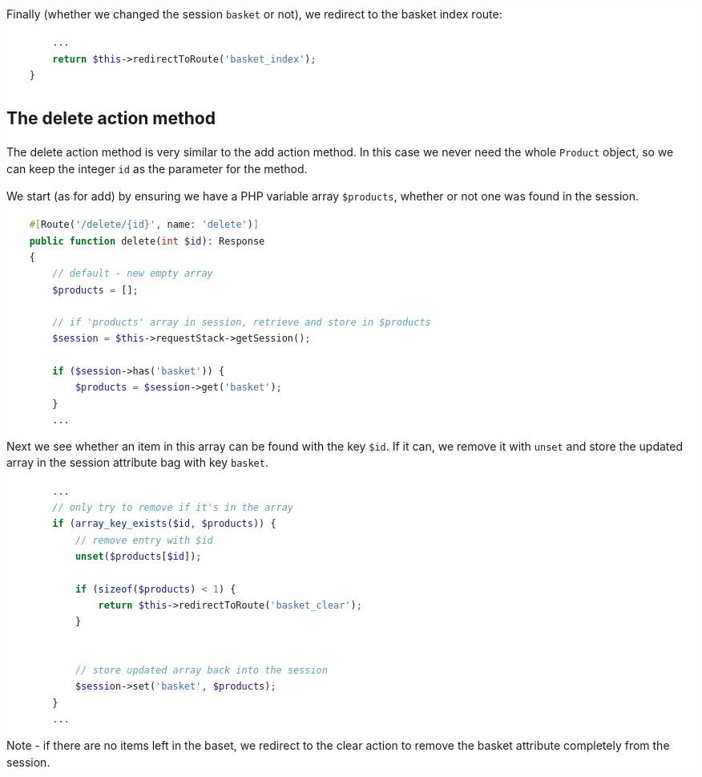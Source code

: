 Finally (whether we changed the session `basket` or not), we redirect to the basket index route:

```php
        ...
        return $this->redirectToRoute('basket_index');
    }
```

## The delete action method

The delete action method is very similar to the add action method. In this case we never need the whole `Product` object, so we can keep the integer `id` as the parameter for the method.

We start (as for add) by ensuring we have a PHP variable array `$products`, whether or not one was found in the session.

```php
    #[Route('/delete/{id}', name: 'delete')]
    public function delete(int $id): Response
    {
        // default - new empty array
        $products = [];

        // if 'products' array in session, retrieve and store in $products
        $session = $this->requestStack->getSession();

        if ($session->has('basket')) {
            $products = $session->get('basket');
        }
        ...
```

Next we see whether an item in this array can be found with the key `$id`. If it can, we remove it with `unset` and store the updated array in the session attribute bag with key `basket`.

```php
        ...
        // only try to remove if it's in the array
        if (array_key_exists($id, $products)) {
            // remove entry with $id
            unset($products[$id]);

            if (sizeof($products) < 1) {
                return $this->redirectToRoute('basket_clear');
            }


            // store updated array back into the session
            $session->set('basket', $products);
        }
        ...
```

Note - if there are no items left in the baset, we redirect to the clear action to remove the basket attribute completely from the session.
